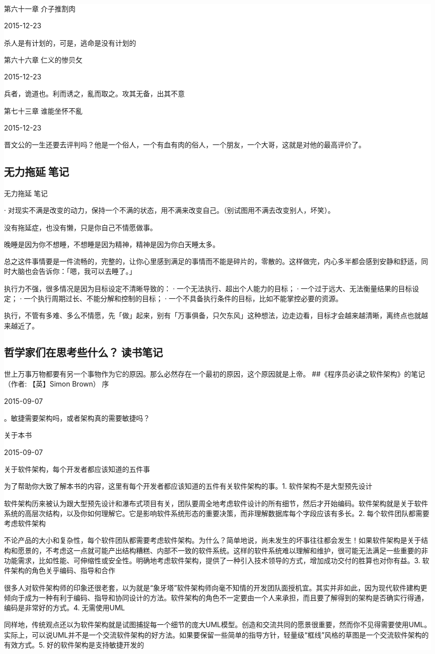 第六十一章 介子推割肉

2015-12-23

杀人是有计划的，可是，逃命是没有计划的

第六十六章 仁义的惨贝攵

2015-12-23

兵者，诡道也。利而诱之，亂而取之。攻其无备，出其不意

第七十三章 谁能坐怀不亂

2015-12-23

晋文公的一生还要去评判吗？他是一个俗人，一个有血有肉的俗人，一个朋友，一个大哥，这就是对他的最高评价了。
## 无力拖延 笔记
无力拖延 笔记

 ·  对现实不满是改变的动力，保持一个不满的状态，用不满来改变自己。（别试图用不满去改变别人，坏笑）。

没有拖延症，也没有懒，只是你自己不情愿做事。

晚睡是因为你不想睡，不想睡是因为精神，精神是因为你白天睡太多。

总之这件事情要是一件流畅的，完整的，让你心里感到满足的事情而不能是碎片的，零散的。这样做完，内心多半都会感到安静和舒适，同时大脑也会告诉你：「嗯，我可以去睡了。」

执行力不强，很多情况是因为目标设定不清晰导致的：  ·  一个无法执行、超出个人能力的目标；  ·  一个过于远大、无法衡量结果的目标设定；  ·  一个执行周期过长、不能分解和控制的目标；  ·  一个不具备执行条件的目标，比如不能掌控必要的资源。

执行，不管有多难、多么不情愿，先「做」起来，别有「万事俱备，只欠东风」这种想法，边走边看，目标才会越来越清晰，离终点也就越来越近了。
## 哲学家们在思考些什么？ 读书笔记
世上万事万物都要有另一个事物作为它的原因。那么必然存在一个最初的原因，这个原因就是上帝。
##《程序员必读之软件架构》的笔记（作者: 【英】Simon Brown）
序

2015-09-07

。敏捷需要架构吗，或者架构真的需要敏捷吗？

关于本书

2015-09-07

关于软件架构，每个开发者都应该知道的五件事

为了帮助你大致了解本书的内容，这里有每个开发者都应该知道的五件有关软件架构的事。1. 软件架构不是大型预先设计

软件架构历来被认为跟大型预先设计和瀑布式项目有关，团队要周全地考虑软件设计的所有细节，然后才开始编码。软件架构就是关于软件系统的高层次结构，以及你如何理解它。它是影响软件系统形态的重要决策，而非理解数据库每个字段应该有多长。2. 每个软件团队都需要考虑软件架构

不论产品的大小和复杂性，每个软件团队都需要考虑软件架构。为什么？简单地说，尚未发生的坏事往往都会发生！如果软件架构是关于结构和愿景的，不考虑这一点就可能产出结构糟糕、内部不一致的软件系统。这样的软件系统难以理解和维护，很可能无法满足一些重要的非功能需求，比如性能、可伸缩性或安全性。明确地考虑软件架构，提供了一种引入技术领导的方式，增加成功交付的胜算也对你有益。3. 软件架构的角色关乎编码、指导和合作

很多人对软件架构师的印象还很老套，以为就是“象牙塔”软件架构师向毫不知情的开发团队面授机宜。其实并非如此，因为现代软件建构更倾向于成为一种有利于编码、指导和协同设计的方法。软件架构的角色不一定要由一个人来承担，而且要了解得到的架构是否确实行得通，编码是非常好的方式。4. 无需使用UML

同样地，传统观点还以为软件架构就是试图捕捉每一个细节的庞大UML模型。创造和交流共同的愿景很重要，然而你不见得需要使用UML。实际上，可以说UML并不是一个交流软件架构的好方法。如果要保留一些简单的指导方针，轻量级“框线”风格的草图是一个交流软件架构的有效方式。5. 好的软件架构是支持敏捷开发的

